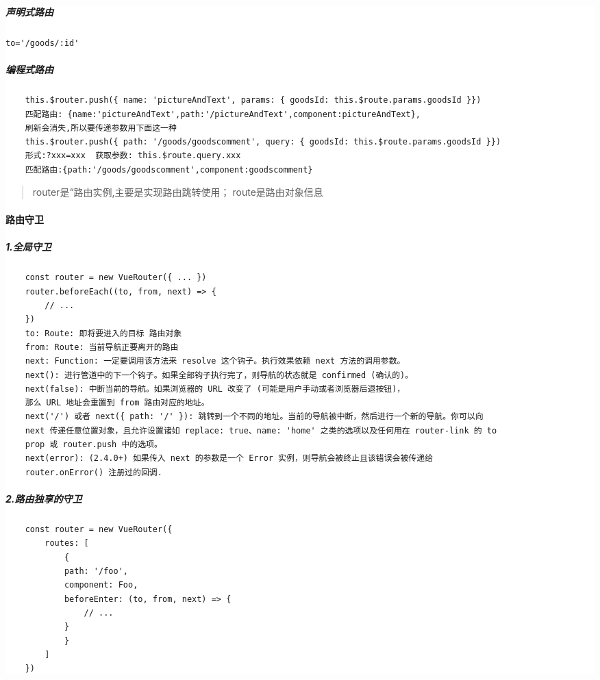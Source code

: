 ##### 声明式路由

```
to='/goods/:id'
```

##### 编程式路由

```
    this.$router.push({ name: 'pictureAndText', params: { goodsId: this.$route.params.goodsId }})
    匹配路由: {name:'pictureAndText',path:'/pictureAndText',component:pictureAndText},
    刷新会消失,所以要传递参数用下面这一种
    this.$router.push({ path: '/goods/goodscomment', query: { goodsId: this.$route.params.goodsId }})
    形式:?xxx=xxx  获取参数: this.$route.query.xxx
    匹配路由:{path:'/goods/goodscomment',component:goodscomment}
```

> router是“路由实例,主要是实现路由跳转使用；
> route是路由对象信息

#### 路由守卫

##### 1.全局守卫

```
    const router = new VueRouter({ ... })
    router.beforeEach((to, from, next) => {
        // ...
    })
    to: Route: 即将要进入的目标 路由对象
    from: Route: 当前导航正要离开的路由
    next: Function: 一定要调用该方法来 resolve 这个钩子。执行效果依赖 next 方法的调用参数。
    next(): 进行管道中的下一个钩子。如果全部钩子执行完了，则导航的状态就是 confirmed (确认的)。
    next(false): 中断当前的导航。如果浏览器的 URL 改变了 (可能是用户手动或者浏览器后退按钮)，
    那么 URL 地址会重置到 from 路由对应的地址。
    next('/') 或者 next({ path: '/' }): 跳转到一个不同的地址。当前的导航被中断，然后进行一个新的导航。你可以向
    next 传递任意位置对象，且允许设置诸如 replace: true、name: 'home' 之类的选项以及任何用在 router-link 的 to
    prop 或 router.push 中的选项。
    next(error): (2.4.0+) 如果传入 next 的参数是一个 Error 实例，则导航会被终止且该错误会被传递给 
    router.onError() 注册过的回调.
```

##### 2.路由独享的守卫

```
    const router = new VueRouter({
        routes: [
            {
            path: '/foo',
            component: Foo,
            beforeEnter: (to, from, next) => {
                // ...
            }
            }
        ]
    })
```
